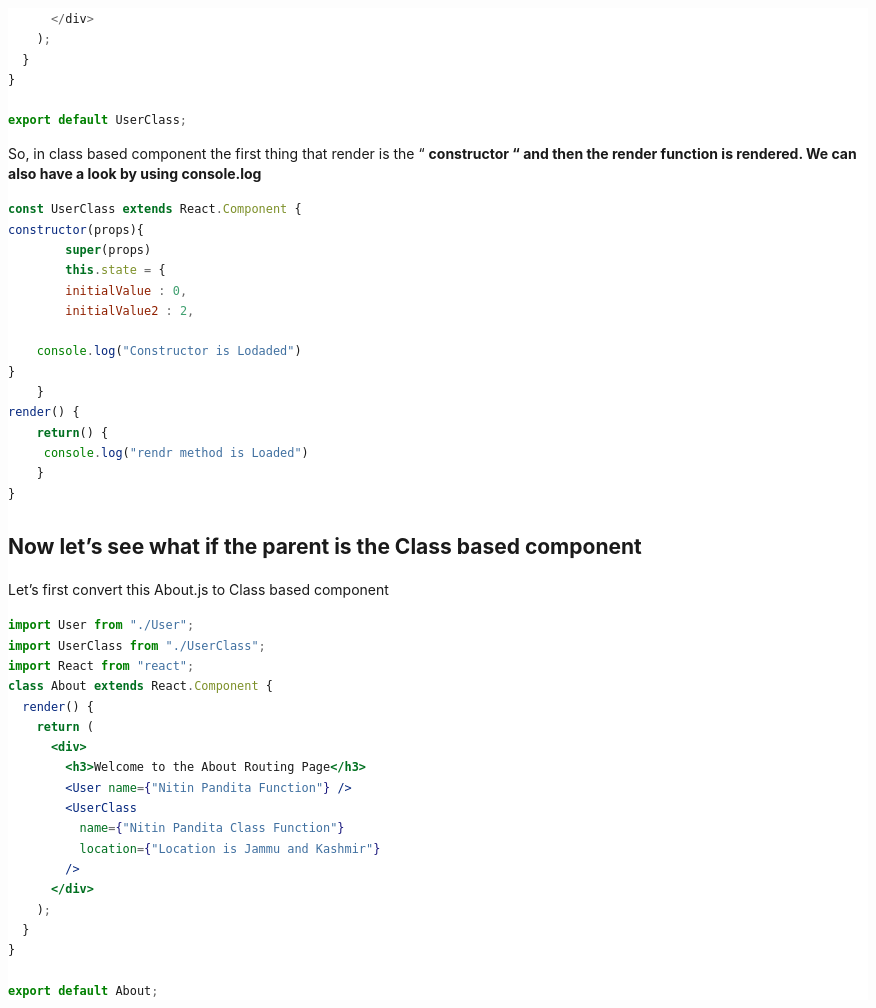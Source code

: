 ```jsx
      </div>
    );
  }
}

export default UserClass;
```

So, in class based component the first thing that render is the “ **constructor “ and then the render function is rendered. We can also have a look by using console.log**

```jsx
const UserClass extends React.Component {
constructor(props){
		super(props)
		this.state = {
		initialValue : 0,
		initialValue2 : 2,

	console.log("Constructor is Lodaded")
}	
	}
render() {
	return() {
	 console.log("rendr method is Loaded")
	}
}

```

## Now let’s see what if the parent is the Class based component

Let’s first convert this About.js to Class based component

```jsx
import User from "./User";
import UserClass from "./UserClass";
import React from "react";
class About extends React.Component {
  render() {
    return (
      <div>
        <h3>Welcome to the About Routing Page</h3>
        <User name={"Nitin Pandita Function"} />
        <UserClass
          name={"Nitin Pandita Class Function"}
          location={"Location is Jammu and Kashmir"}
        />
      </div>
    );
  }
}

export default About;
```
